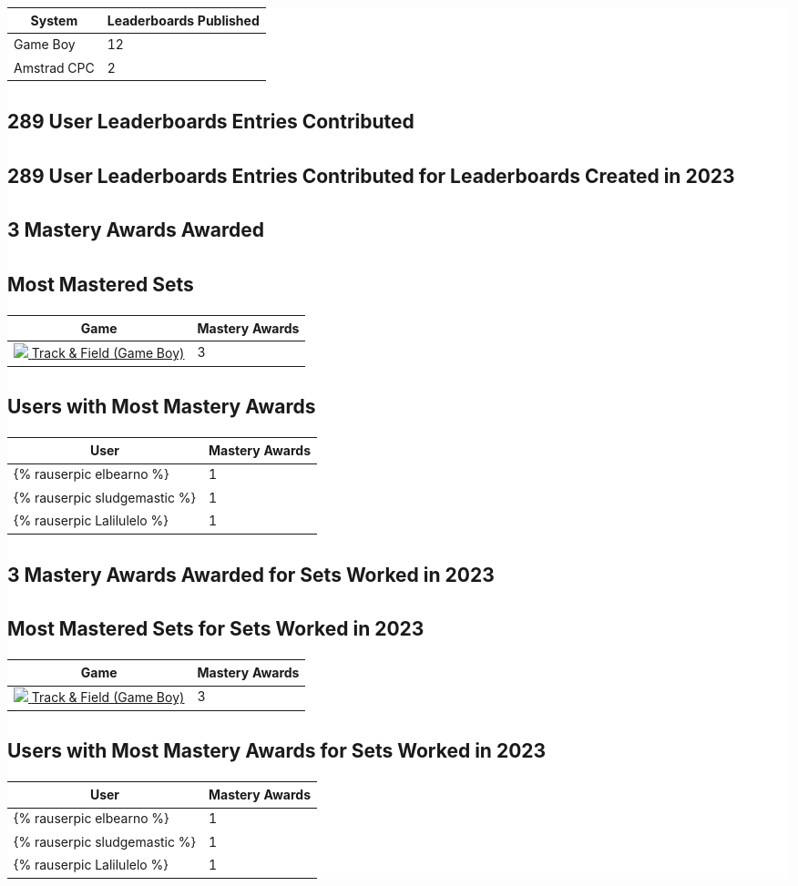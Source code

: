 | System      | Leaderboards Published |
| ----------- | ---------------------- |
| Game Boy    | 12                     |
| Amstrad CPC | 2                      |

## 289 User Leaderboards Entries Contributed

## 289 User Leaderboards Entries Contributed for Leaderboards Created in 2023

## 3 Mastery Awards Awarded

## Most Mastered Sets

| Game                                                                                                                                                                                                                           | Mastery Awards |
| ------------------------------------------------------------------------------------------------------------------------------------------------------------------------------------------------------------------------------ | -------------- |
| <a class="gameicon-link" href="https://retroachievements.org/game/6512" target="_blank" rel="noopener"> <img class="gameicon" src="https://retroachievements.org/Images/078200.png"> <span>Track & Field (Game Boy)</span></a> | 3              |

## Users with Most Mastery Awards

| User                         | Mastery Awards |
| ---------------------------- | -------------- |
| {% rauserpic elbearno %}     | 1              |
| {% rauserpic sludgemastic %} | 1              |
| {% rauserpic Lalilulelo %}   | 1              |

## 3 Mastery Awards Awarded for Sets Worked in 2023

## Most Mastered Sets for Sets Worked in 2023

| Game                                                                                                                                                                                                                           | Mastery Awards |
| ------------------------------------------------------------------------------------------------------------------------------------------------------------------------------------------------------------------------------ | -------------- |
| <a class="gameicon-link" href="https://retroachievements.org/game/6512" target="_blank" rel="noopener"> <img class="gameicon" src="https://retroachievements.org/Images/078200.png"> <span>Track & Field (Game Boy)</span></a> | 3              |

## Users with Most Mastery Awards for Sets Worked in 2023

| User                         | Mastery Awards |
| ---------------------------- | -------------- |
| {% rauserpic elbearno %}     | 1              |
| {% rauserpic sludgemastic %} | 1              |
| {% rauserpic Lalilulelo %}   | 1              |
